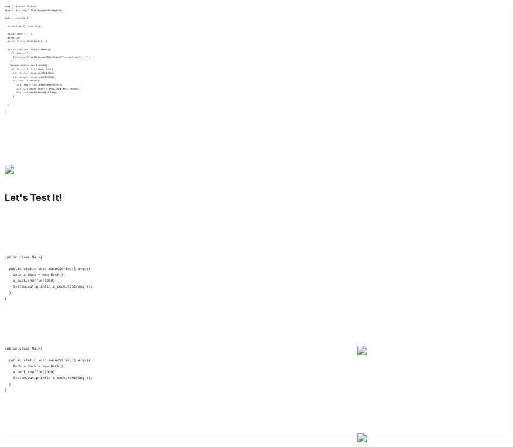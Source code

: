   <div style="width: 70%">
    <pre class="stretch" style="font-size: .33em"><code class="java">import java.util.Random;
import java.lang.IllegalArgumentException;<br>
public class Deck{<br>
  private Card[] card_deck;<br>
  public Deck(){...}
  @Override
  public String toString(){...}<br>
  public void shuffle(int times){
    if(times <= 0){
      throw new IllegalArgumentException("The deck must ...");
    }
    Random rando = new Random();
    for(int i = 0; i &lt; times; i++){
      int first = rando.nextInt(52);
      int second = rando.nextInt(52);
      if(first != second){
        Card temp = this.card_deck[first];
        this.card_deck[first] = this.card_deck[second];
        this.card_deck[second] = temp;
      }
    }
  }<br>
}</code></pre>
  </div>
</section><br><br><br><br>
<section>
  <img class="stretch plain" src="/cc210/images/12-class/stop.png">
  <h3>Let's Test It!</h3>
</section><br><br><br>
<section>
  <div style="float: right; width: 30%">
    <img class="plain" style="width: 100%; opacity: 0" src="/cc210/images/12-class/11.6.j.10.java_shuffle.png">
  </div>
  <div style="width: 70%">
    <pre class="stretch" style="font-size: .5em"><code class="java">public class Main{<br>
  public static void main(String[] args){
    Deck a_deck = new Deck();
    a_deck.shuffle(1000);
    System.out.println(a_deck.toString());
  }
}</code></pre>
  </div>
</section><br><br><br>
<section>
  <div style="float: right; width: 30%">
    <img class="plain" style="width: 100%;" src="/cc210/images/12-class/11.6.j.10.java_shuffle.png">
  </div>
  <div style="width: 70%">
    <pre class="stretch" style="font-size: .5em"><code class="java">public class Main{<br>
  public static void main(String[] args){
    Deck a_deck = new Deck();
    a_deck.shuffle(1000);
    System.out.println(a_deck.toString());
  }
}</code></pre>
  </div>
</section><br><br><br>
<section>
  <div style="float: right; width: 30%">
    <img class="plain" style="width: 100%" src="/cc210/images/12-class/11.6.j.10.blackjack.deck.png">